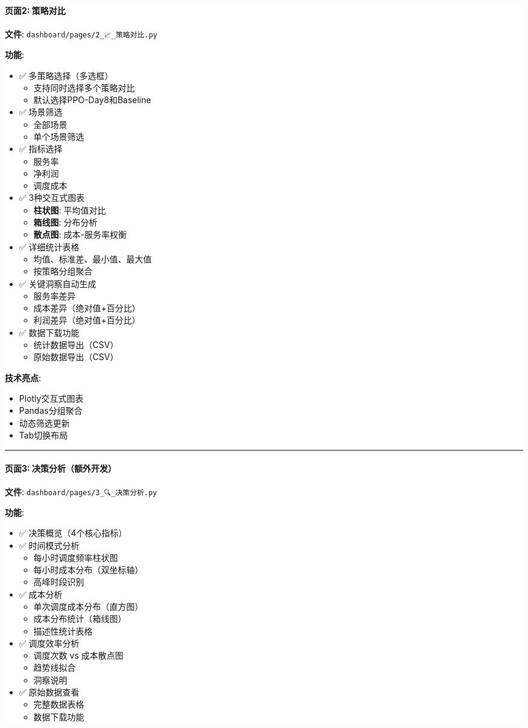 
#### **页面2: 策略对比**
**文件**: `dashboard/pages/2_📈_策略对比.py`

**功能**:
- ✅ 多策略选择（多选框）
  - 支持同时选择多个策略对比
  - 默认选择PPO-Day8和Baseline
- ✅ 场景筛选
  - 全部场景
  - 单个场景筛选
- ✅ 指标选择
  - 服务率
  - 净利润
  - 调度成本
- ✅ 3种交互式图表
  - **柱状图**: 平均值对比
  - **箱线图**: 分布分析
  - **散点图**: 成本-服务率权衡
- ✅ 详细统计表格
  - 均值、标准差、最小值、最大值
  - 按策略分组聚合
- ✅ 关键洞察自动生成
  - 服务率差异
  - 成本差异（绝对值+百分比）
  - 利润差异（绝对值+百分比）
- ✅ 数据下载功能
  - 统计数据导出（CSV）
  - 原始数据导出（CSV）

**技术亮点**:
- Plotly交互式图表
- Pandas分组聚合
- 动态筛选更新
- Tab切换布局

---

#### **页面3: 决策分析**（额外开发）
**文件**: `dashboard/pages/3_🔍_决策分析.py`

**功能**:
- ✅ 决策概览（4个核心指标）
- ✅ 时间模式分析
  - 每小时调度频率柱状图
  - 每小时成本分布（双坐标轴）
  - 高峰时段识别
- ✅ 成本分析
  - 单次调度成本分布（直方图）
  - 成本分布统计（箱线图）
  - 描述性统计表格
- ✅ 调度效率分析
  - 调度次数 vs 成本散点图
  - 趋势线拟合
  - 洞察说明
- ✅ 原始数据查看
  - 完整数据表格
  - 数据下载功能
